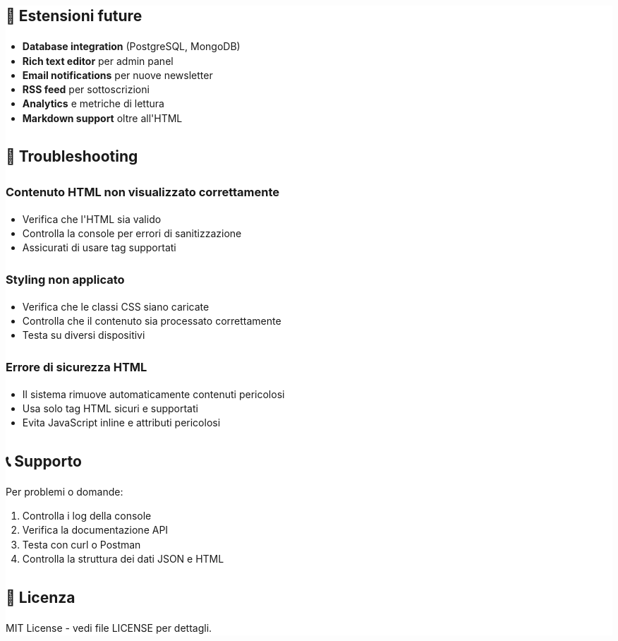 ## 🔄 Estensioni future

- **Database integration** (PostgreSQL, MongoDB)
- **Rich text editor** per admin panel
- **Email notifications** per nuove newsletter
- **RSS feed** per sottoscrizioni
- **Analytics** e metriche di lettura
- **Markdown support** oltre all'HTML

## 🐛 Troubleshooting

### Contenuto HTML non visualizzato correttamente
- Verifica che l'HTML sia valido
- Controlla la console per errori di sanitizzazione
- Assicurati di usare tag supportati

### Styling non applicato
- Verifica che le classi CSS siano caricate
- Controlla che il contenuto sia processato correttamente
- Testa su diversi dispositivi

### Errore di sicurezza HTML
- Il sistema rimuove automaticamente contenuti pericolosi
- Usa solo tag HTML sicuri e supportati
- Evita JavaScript inline e attributi pericolosi

## 📞 Supporto

Per problemi o domande:
1. Controlla i log della console
2. Verifica la documentazione API
3. Testa con curl o Postman
4. Controlla la struttura dei dati JSON e HTML

## 📄 Licenza

MIT License - vedi file LICENSE per dettagli.
